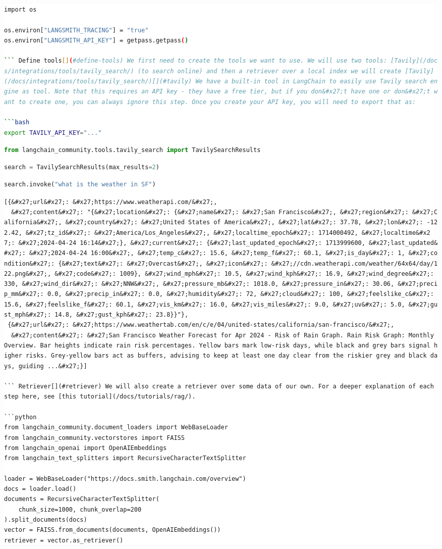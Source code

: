 ```bash
import os

os.environ["LANGSMITH_TRACING"] = "true"
os.environ["LANGSMITH_API_KEY"] = getpass.getpass()

``` Define tools[​](#define-tools) We first need to create the tools we want to use. We will use two tools: [Tavily](/docs/integrations/tools/tavily_search/) (to search online) and then a retriever over a local index we will create [Tavily](/docs/integrations/tools/tavily_search/)[​](#tavily) We have a built-in tool in LangChain to easily use Tavily search engine as tool. Note that this requires an API key - they have a free tier, but if you don&#x27;t have one or don&#x27;t want to create one, you can always ignore this step. Once you create your API key, you will need to export that as:

```bash
export TAVILY_API_KEY="..."

```

```python
from langchain_community.tools.tavily_search import TavilySearchResults

```

```python
search = TavilySearchResults(max_results=2)

```

```python
search.invoke("what is the weather in SF")

```

```output
[{&#x27;url&#x27;: &#x27;https://www.weatherapi.com/&#x27;,
  &#x27;content&#x27;: "{&#x27;location&#x27;: {&#x27;name&#x27;: &#x27;San Francisco&#x27;, &#x27;region&#x27;: &#x27;California&#x27;, &#x27;country&#x27;: &#x27;United States of America&#x27;, &#x27;lat&#x27;: 37.78, &#x27;lon&#x27;: -122.42, &#x27;tz_id&#x27;: &#x27;America/Los_Angeles&#x27;, &#x27;localtime_epoch&#x27;: 1714000492, &#x27;localtime&#x27;: &#x27;2024-04-24 16:14&#x27;}, &#x27;current&#x27;: {&#x27;last_updated_epoch&#x27;: 1713999600, &#x27;last_updated&#x27;: &#x27;2024-04-24 16:00&#x27;, &#x27;temp_c&#x27;: 15.6, &#x27;temp_f&#x27;: 60.1, &#x27;is_day&#x27;: 1, &#x27;condition&#x27;: {&#x27;text&#x27;: &#x27;Overcast&#x27;, &#x27;icon&#x27;: &#x27;//cdn.weatherapi.com/weather/64x64/day/122.png&#x27;, &#x27;code&#x27;: 1009}, &#x27;wind_mph&#x27;: 10.5, &#x27;wind_kph&#x27;: 16.9, &#x27;wind_degree&#x27;: 330, &#x27;wind_dir&#x27;: &#x27;NNW&#x27;, &#x27;pressure_mb&#x27;: 1018.0, &#x27;pressure_in&#x27;: 30.06, &#x27;precip_mm&#x27;: 0.0, &#x27;precip_in&#x27;: 0.0, &#x27;humidity&#x27;: 72, &#x27;cloud&#x27;: 100, &#x27;feelslike_c&#x27;: 15.6, &#x27;feelslike_f&#x27;: 60.1, &#x27;vis_km&#x27;: 16.0, &#x27;vis_miles&#x27;: 9.0, &#x27;uv&#x27;: 5.0, &#x27;gust_mph&#x27;: 14.8, &#x27;gust_kph&#x27;: 23.8}}"},
 {&#x27;url&#x27;: &#x27;https://www.weathertab.com/en/c/e/04/united-states/california/san-francisco/&#x27;,
  &#x27;content&#x27;: &#x27;San Francisco Weather Forecast for Apr 2024 - Risk of Rain Graph. Rain Risk Graph: Monthly Overview. Bar heights indicate rain risk percentages. Yellow bars mark low-risk days, while black and grey bars signal higher risks. Grey-yellow bars act as buffers, advising to keep at least one day clear from the riskier grey and black days, guiding ...&#x27;}]

``` Retriever[​](#retriever) We will also create a retriever over some data of our own. For a deeper explanation of each step here, see [this tutorial](/docs/tutorials/rag/).

```python
from langchain_community.document_loaders import WebBaseLoader
from langchain_community.vectorstores import FAISS
from langchain_openai import OpenAIEmbeddings
from langchain_text_splitters import RecursiveCharacterTextSplitter

loader = WebBaseLoader("https://docs.smith.langchain.com/overview")
docs = loader.load()
documents = RecursiveCharacterTextSplitter(
    chunk_size=1000, chunk_overlap=200
).split_documents(docs)
vector = FAISS.from_documents(documents, OpenAIEmbeddings())
retriever = vector.as_retriever()

```
